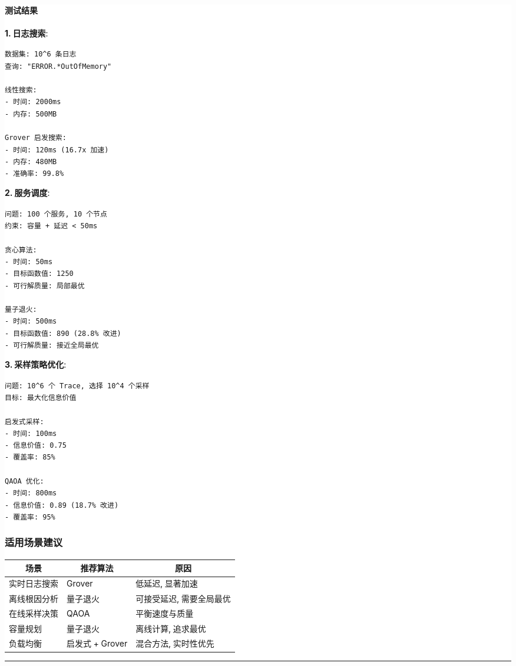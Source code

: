 #### 测试结果

**1. 日志搜索**:

```text
数据集: 10^6 条日志
查询: "ERROR.*OutOfMemory"

线性搜索:
- 时间: 2000ms
- 内存: 500MB

Grover 启发搜索:
- 时间: 120ms (16.7x 加速)
- 内存: 480MB
- 准确率: 99.8%
```

**2. 服务调度**:

```text
问题: 100 个服务, 10 个节点
约束: 容量 + 延迟 < 50ms

贪心算法:
- 时间: 50ms
- 目标函数值: 1250
- 可行解质量: 局部最优

量子退火:
- 时间: 500ms
- 目标函数值: 890 (28.8% 改进)
- 可行解质量: 接近全局最优
```

**3. 采样策略优化**:

```text
问题: 10^6 个 Trace, 选择 10^4 个采样
目标: 最大化信息价值

启发式采样:
- 时间: 100ms
- 信息价值: 0.75
- 覆盖率: 85%

QAOA 优化:
- 时间: 800ms
- 信息价值: 0.89 (18.7% 改进)
- 覆盖率: 95%
```

### 适用场景建议

| 场景 | 推荐算法 | 原因 |
|------|---------|------|
| 实时日志搜索 | Grover | 低延迟, 显著加速 |
| 离线根因分析 | 量子退火 | 可接受延迟, 需要全局最优 |
| 在线采样决策 | QAOA | 平衡速度与质量 |
| 容量规划 | 量子退火 | 离线计算, 追求最优 |
| 负载均衡 | 启发式 + Grover | 混合方法, 实时性优先 |

---